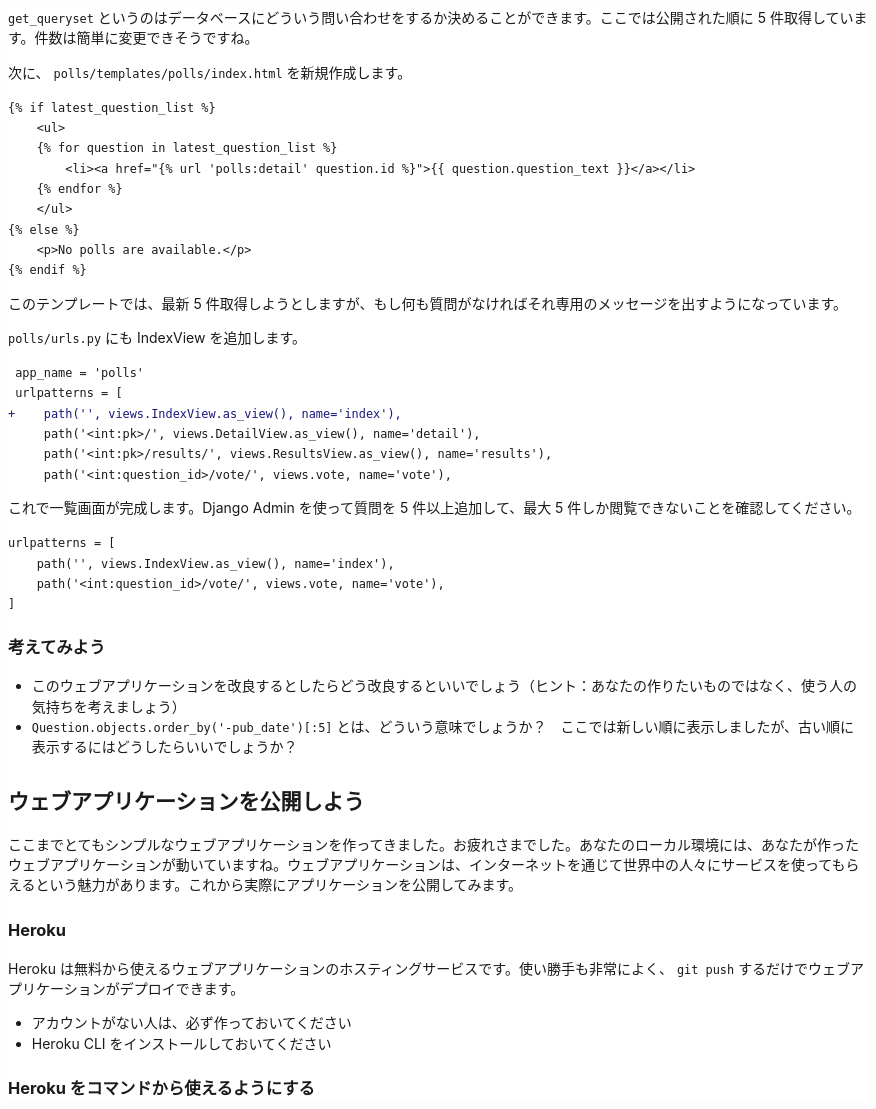 `get_queryset` というのはデータベースにどういう問い合わせをするか決めることができます。ここでは公開された順に 5 件取得しています。件数は簡単に変更できそうですね。

次に、 `polls/templates/polls/index.html` を新規作成します。

```
{% if latest_question_list %}
    <ul>
    {% for question in latest_question_list %}
        <li><a href="{% url 'polls:detail' question.id %}">{{ question.question_text }}</a></li>
    {% endfor %}
    </ul>
{% else %}
    <p>No polls are available.</p>
{% endif %}
```

このテンプレートでは、最新 5 件取得しようとしますが、もし何も質問がなければそれ専用のメッセージを出すようになっています。

`polls/urls.py` にも IndexView を追加します。

```diff
 app_name = 'polls'
 urlpatterns = [
+    path('', views.IndexView.as_view(), name='index'),
     path('<int:pk>/', views.DetailView.as_view(), name='detail'),
     path('<int:pk>/results/', views.ResultsView.as_view(), name='results'),
     path('<int:question_id>/vote/', views.vote, name='vote'),
```

これで一覧画面が完成します。Django Admin を使って質問を 5 件以上追加して、最大 5 件しか閲覧できないことを確認してください。

```diff
urlpatterns = [
    path('', views.IndexView.as_view(), name='index'),
    path('<int:question_id>/vote/', views.vote, name='vote'),
]
```

### 考えてみよう

- このウェブアプリケーションを改良するとしたらどう改良するといいでしょう（ヒント：あなたの作りたいものではなく、使う人の気持ちを考えましょう）
- `Question.objects.order_by('-pub_date')[:5]` とは、どういう意味でしょうか？　ここでは新しい順に表示しましたが、古い順に表示するにはどうしたらいいでしょうか？

## ウェブアプリケーションを公開しよう

ここまでとてもシンプルなウェブアプリケーションを作ってきました。お疲れさまでした。あなたのローカル環境には、あなたが作ったウェブアプリケーションが動いていますね。ウェブアプリケーションは、インターネットを通じて世界中の人々にサービスを使ってもらえるという魅力があります。これから実際にアプリケーションを公開してみます。

### Heroku

Heroku は無料から使えるウェブアプリケーションのホスティングサービスです。使い勝手も非常によく、 `git push` するだけでウェブアプリケーションがデプロイできます。

- アカウントがない人は、必ず作っておいてください
- Heroku CLI をインストールしておいてください

### Heroku をコマンドから使えるようにする
